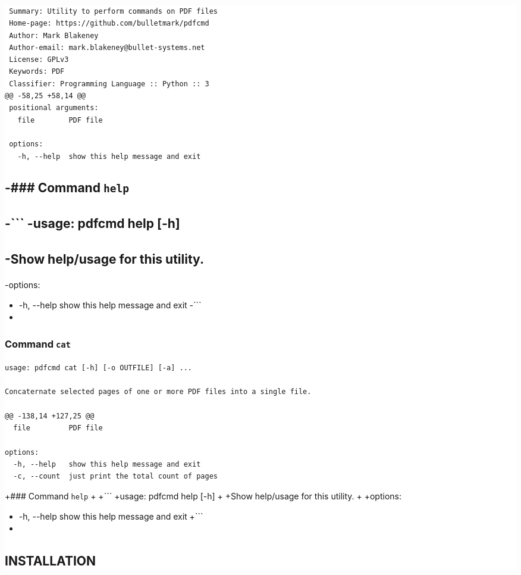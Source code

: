 ```
 Summary: Utility to perform commands on PDF files
 Home-page: https://github.com/bulletmark/pdfcmd
 Author: Mark Blakeney
 Author-email: mark.blakeney@bullet-systems.net
 License: GPLv3
 Keywords: PDF
 Classifier: Programming Language :: Python :: 3
@@ -58,25 +58,14 @@
 positional arguments:
   file        PDF file
 
 options:
   -h, --help  show this help message and exit
 ```
 
-### Command `help`
-
-```
-usage: pdfcmd help [-h]
-
-Show help/usage for this utility.
-
-options:
-  -h, --help  show this help message and exit
-```
-
 ### Command `cat`
 
 ```
 usage: pdfcmd cat [-h] [-o OUTFILE] [-a] ...
 
 Concaternate selected pages of one or more PDF files into a single file.
 
@@ -138,14 +127,25 @@
   file         PDF file
 
 options:
   -h, --help   show this help message and exit
   -c, --count  just print the total count of pages
 ```
 
+### Command `help`
+
+```
+usage: pdfcmd help [-h]
+
+Show help/usage for this utility.
+
+options:
+  -h, --help  show this help message and exit
+```
+
 ## INSTALLATION
 
